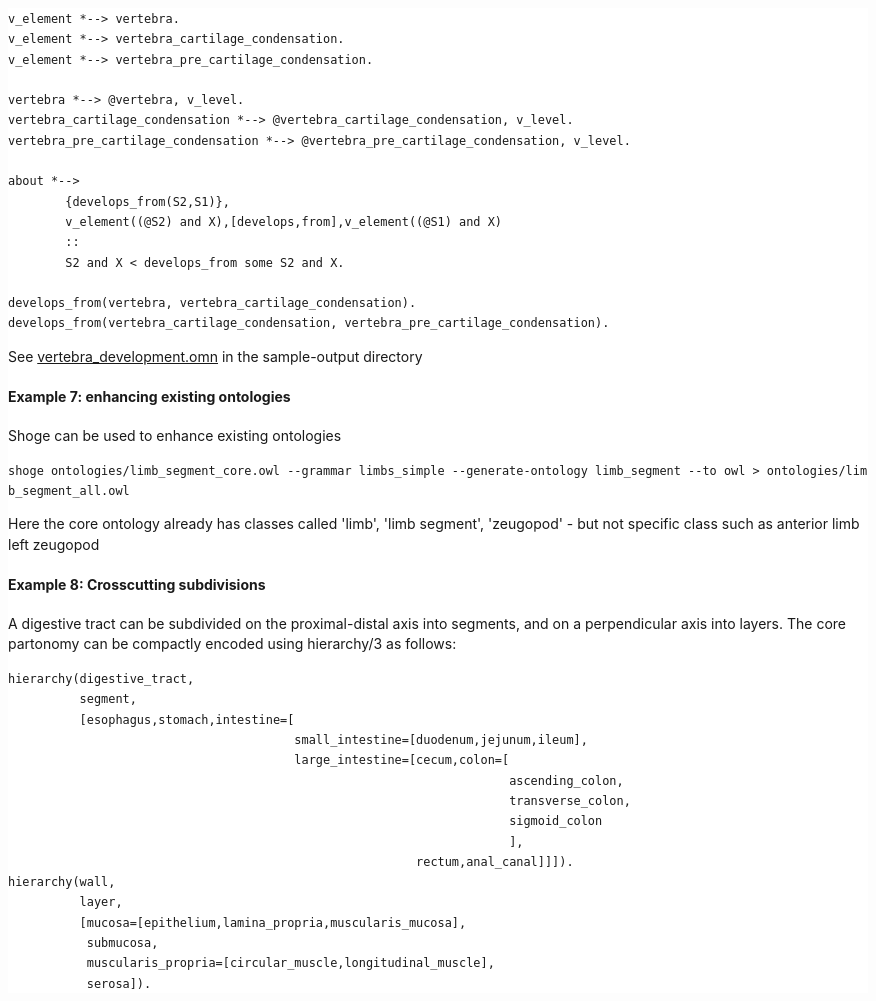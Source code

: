     v_element *--> vertebra.
    v_element *--> vertebra_cartilage_condensation.
    v_element *--> vertebra_pre_cartilage_condensation.
    
    vertebra *--> @vertebra, v_level.
    vertebra_cartilage_condensation *--> @vertebra_cartilage_condensation, v_level.
    vertebra_pre_cartilage_condensation *--> @vertebra_pre_cartilage_condensation, v_level.
    
    about *-->
            {develops_from(S2,S1)},
            v_element((@S2) and X),[develops,from],v_element((@S1) and X)
            ::
            S2 and X < develops_from some S2 and X.
    
    develops_from(vertebra, vertebra_cartilage_condensation).
    develops_from(vertebra_cartilage_condensation, vertebra_pre_cartilage_condensation).

See
[vertebra_development.omn](https://github.com/cmungall/shoge/blob/master/sample-output/vertebra_development.omn)
in the sample-output directory


#### Example 7: enhancing existing ontologies

Shoge can be used to enhance existing ontologies

    shoge ontologies/limb_segment_core.owl --grammar limbs_simple --generate-ontology limb_segment --to owl > ontologies/limb_segment_all.owl

Here the core ontology already has classes called 'limb', 'limb segment', 'zeugopod' - but not specific class such as anterior limb left zeugopod

#### Example 8: Crosscutting subdivisions

A digestive tract can be subdivided on the proximal-distal axis into
segments, and on a perpendicular axis into layers. The core partonomy
can be compactly encoded using hierarchy/3 as follows:

    hierarchy(digestive_tract,
              segment,
              [esophagus,stomach,intestine=[
                                            small_intestine=[duodenum,jejunum,ileum],
                                            large_intestine=[cecum,colon=[
                                                                          ascending_colon,
                                                                          transverse_colon,
                                                                          sigmoid_colon
                                                                          ],
                                                             rectum,anal_canal]]]).
    hierarchy(wall,
              layer,
              [mucosa=[epithelium,lamina_propria,muscularis_mucosa],
               submucosa,
               muscularis_propria=[circular_muscle,longitudinal_muscle],
               serosa]).
